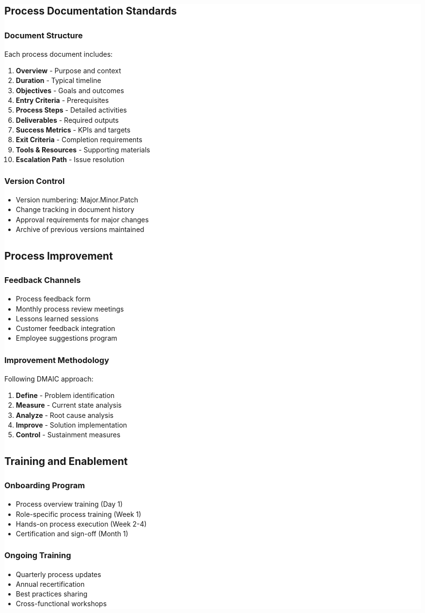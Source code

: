 ## Process Documentation Standards

### Document Structure
Each process document includes:
1. **Overview** - Purpose and context
2. **Duration** - Typical timeline
3. **Objectives** - Goals and outcomes
4. **Entry Criteria** - Prerequisites
5. **Process Steps** - Detailed activities
6. **Deliverables** - Required outputs
7. **Success Metrics** - KPIs and targets
8. **Exit Criteria** - Completion requirements
9. **Tools & Resources** - Supporting materials
10. **Escalation Path** - Issue resolution

### Version Control
- Version numbering: Major.Minor.Patch
- Change tracking in document history
- Approval requirements for major changes
- Archive of previous versions maintained

## Process Improvement

### Feedback Channels
- Process feedback form
- Monthly process review meetings
- Lessons learned sessions
- Customer feedback integration
- Employee suggestions program

### Improvement Methodology
Following DMAIC approach:
1. **Define** - Problem identification
2. **Measure** - Current state analysis
3. **Analyze** - Root cause analysis
4. **Improve** - Solution implementation
5. **Control** - Sustainment measures

## Training and Enablement

### Onboarding Program
- Process overview training (Day 1)
- Role-specific process training (Week 1)
- Hands-on process execution (Week 2-4)
- Certification and sign-off (Month 1)

### Ongoing Training
- Quarterly process updates
- Annual recertification
- Best practices sharing
- Cross-functional workshops
